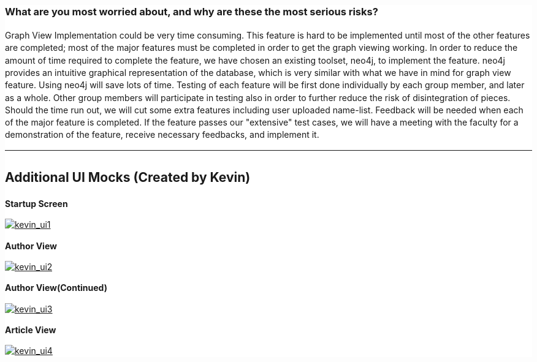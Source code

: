 
### What are you most worried about, and why are these the most serious risks? ###
Graph View Implementation could be very time consuming. This feature is hard to be implemented until most of the other features are completed; most of the major features must be completed in order to get the graph viewing working. In order to reduce the amount of time required to complete the feature, we have chosen an existing toolset, neo4j, to implement the feature. neo4j provides an intuitive graphical representation of the database, which is very similar with what we have in mind for graph view feature. Using neo4j will save lots of time.
Testing of each feature will be first done individually by each group member, and later as a whole. Other group members will participate in testing also in order to further reduce the risk of disintegration of pieces. Should the time run out, we will cut some extra features including user uploaded name-list.
Feedback will be needed when each of the major feature is completed. If the feature passes our "extensive" test cases, we will have a meeting with the faculty for a demonstration of the feature, receive necessary feedbacks, and implement it.


---


## Additional UI Mocks (Created by Kevin) ##

**Startup Screen**

<a href='http://www.flickr.com/photos/49666724@N08/4548961798/' title='kevin_ui1 by Co-Author Documentation, on Flickr'><img src='http://farm5.static.flickr.com/4029/4548961798_ea04925888.jpg' alt='kevin_ui1' width='364' height='500' /></a>


**Author View**

<a href='http://www.flickr.com/photos/49666724@N08/4548326633/' title='kevin_ui2 by Co-Author Documentation, on Flickr'><img src='http://farm5.static.flickr.com/4049/4548326633_1fa174ee4f.jpg' alt='kevin_ui2' width='364' height='500' /></a>


**Author View(Continued)**

<a href='http://www.flickr.com/photos/49666724@N08/4548961826/' title='kevin_ui3 by Co-Author Documentation, on Flickr'><img src='http://farm5.static.flickr.com/4042/4548961826_d4b4274f0d.jpg' alt='kevin_ui3' width='364' height='500' /></a>


**Article View**

<a href='http://www.flickr.com/photos/49666724@N08/4548326679/' title='kevin_ui4 by Co-Author Documentation, on Flickr'><img src='http://farm5.static.flickr.com/4008/4548326679_df7c268aa7.jpg' alt='kevin_ui4' width='364' height='500' /></a>